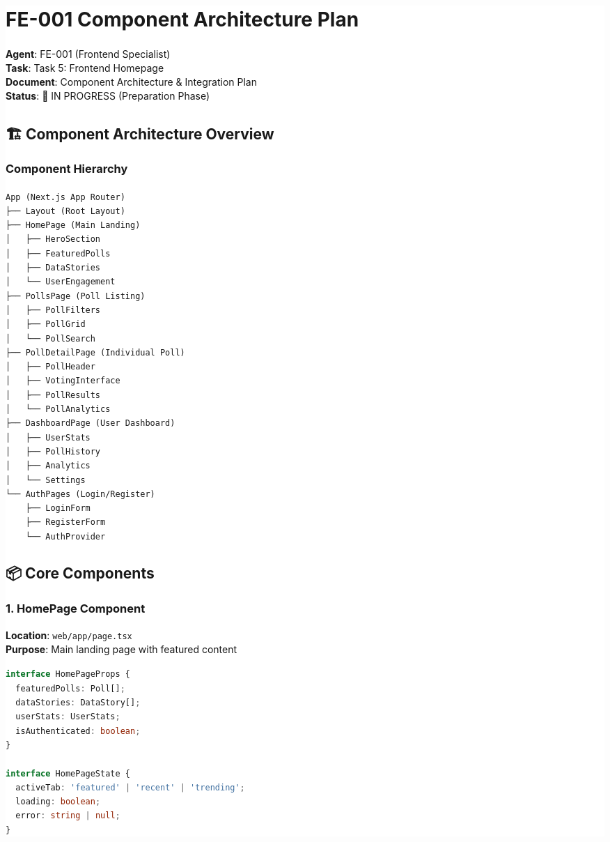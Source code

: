 # FE-001 Component Architecture Plan

**Agent**: FE-001 (Frontend Specialist)  
**Task**: Task 5: Frontend Homepage  
**Document**: Component Architecture & Integration Plan  
**Status**: 🔄 IN PROGRESS (Preparation Phase)

## 🏗️ **Component Architecture Overview**

### **Component Hierarchy**
```
App (Next.js App Router)
├── Layout (Root Layout)
├── HomePage (Main Landing)
│   ├── HeroSection
│   ├── FeaturedPolls
│   ├── DataStories
│   └── UserEngagement
├── PollsPage (Poll Listing)
│   ├── PollFilters
│   ├── PollGrid
│   └── PollSearch
├── PollDetailPage (Individual Poll)
│   ├── PollHeader
│   ├── VotingInterface
│   ├── PollResults
│   └── PollAnalytics
├── DashboardPage (User Dashboard)
│   ├── UserStats
│   ├── PollHistory
│   ├── Analytics
│   └── Settings
└── AuthPages (Login/Register)
    ├── LoginForm
    ├── RegisterForm
    └── AuthProvider
```

## 📦 **Core Components**

### **1. HomePage Component**
**Location**: `web/app/page.tsx`  
**Purpose**: Main landing page with featured content

```typescript
interface HomePageProps {
  featuredPolls: Poll[];
  dataStories: DataStory[];
  userStats: UserStats;
  isAuthenticated: boolean;
}

interface HomePageState {
  activeTab: 'featured' | 'recent' | 'trending';
  loading: boolean;
  error: string | null;
}
```
